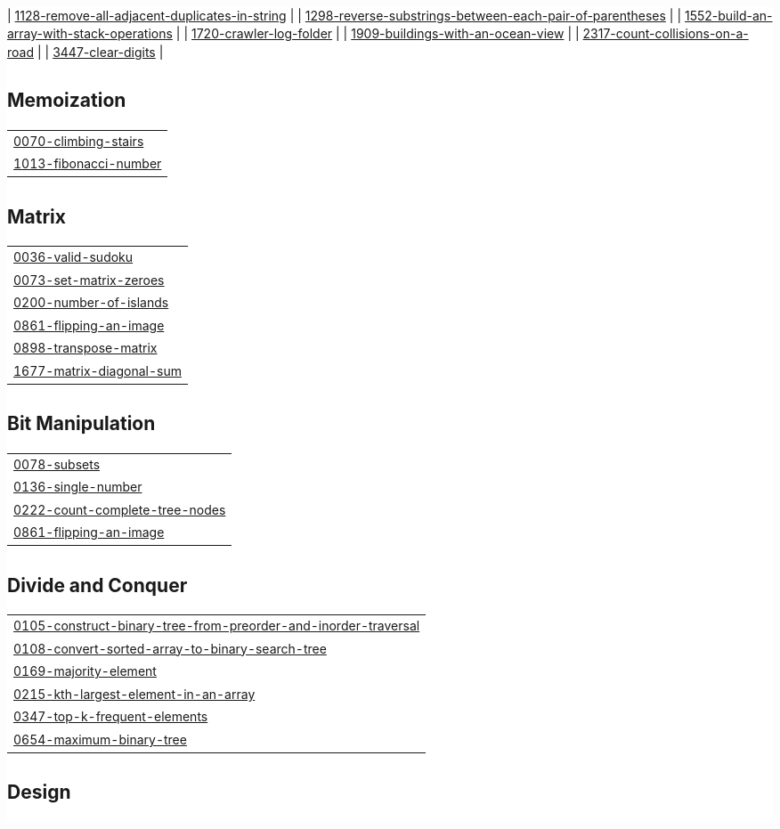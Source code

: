 | [1128-remove-all-adjacent-duplicates-in-string](https://github.com/SriVenkateshMani/LeetCode/tree/master/1128-remove-all-adjacent-duplicates-in-string) |
| [1298-reverse-substrings-between-each-pair-of-parentheses](https://github.com/SriVenkateshMani/LeetCode/tree/master/1298-reverse-substrings-between-each-pair-of-parentheses) |
| [1552-build-an-array-with-stack-operations](https://github.com/SriVenkateshMani/LeetCode/tree/master/1552-build-an-array-with-stack-operations) |
| [1720-crawler-log-folder](https://github.com/SriVenkateshMani/LeetCode/tree/master/1720-crawler-log-folder) |
| [1909-buildings-with-an-ocean-view](https://github.com/SriVenkateshMani/LeetCode/tree/master/1909-buildings-with-an-ocean-view) |
| [2317-count-collisions-on-a-road](https://github.com/SriVenkateshMani/LeetCode/tree/master/2317-count-collisions-on-a-road) |
| [3447-clear-digits](https://github.com/SriVenkateshMani/LeetCode/tree/master/3447-clear-digits) |
## Memoization
|  |
| ------- |
| [0070-climbing-stairs](https://github.com/SriVenkateshMani/LeetCode/tree/master/0070-climbing-stairs) |
| [1013-fibonacci-number](https://github.com/SriVenkateshMani/LeetCode/tree/master/1013-fibonacci-number) |
## Matrix
|  |
| ------- |
| [0036-valid-sudoku](https://github.com/SriVenkateshMani/LeetCode/tree/master/0036-valid-sudoku) |
| [0073-set-matrix-zeroes](https://github.com/SriVenkateshMani/LeetCode/tree/master/0073-set-matrix-zeroes) |
| [0200-number-of-islands](https://github.com/SriVenkateshMani/LeetCode/tree/master/0200-number-of-islands) |
| [0861-flipping-an-image](https://github.com/SriVenkateshMani/LeetCode/tree/master/0861-flipping-an-image) |
| [0898-transpose-matrix](https://github.com/SriVenkateshMani/LeetCode/tree/master/0898-transpose-matrix) |
| [1677-matrix-diagonal-sum](https://github.com/SriVenkateshMani/LeetCode/tree/master/1677-matrix-diagonal-sum) |
## Bit Manipulation
|  |
| ------- |
| [0078-subsets](https://github.com/SriVenkateshMani/LeetCode/tree/master/0078-subsets) |
| [0136-single-number](https://github.com/SriVenkateshMani/LeetCode/tree/master/0136-single-number) |
| [0222-count-complete-tree-nodes](https://github.com/SriVenkateshMani/LeetCode/tree/master/0222-count-complete-tree-nodes) |
| [0861-flipping-an-image](https://github.com/SriVenkateshMani/LeetCode/tree/master/0861-flipping-an-image) |
## Divide and Conquer
|  |
| ------- |
| [0105-construct-binary-tree-from-preorder-and-inorder-traversal](https://github.com/SriVenkateshMani/LeetCode/tree/master/0105-construct-binary-tree-from-preorder-and-inorder-traversal) |
| [0108-convert-sorted-array-to-binary-search-tree](https://github.com/SriVenkateshMani/LeetCode/tree/master/0108-convert-sorted-array-to-binary-search-tree) |
| [0169-majority-element](https://github.com/SriVenkateshMani/LeetCode/tree/master/0169-majority-element) |
| [0215-kth-largest-element-in-an-array](https://github.com/SriVenkateshMani/LeetCode/tree/master/0215-kth-largest-element-in-an-array) |
| [0347-top-k-frequent-elements](https://github.com/SriVenkateshMani/LeetCode/tree/master/0347-top-k-frequent-elements) |
| [0654-maximum-binary-tree](https://github.com/SriVenkateshMani/LeetCode/tree/master/0654-maximum-binary-tree) |
## Design
|  |
| ------- |